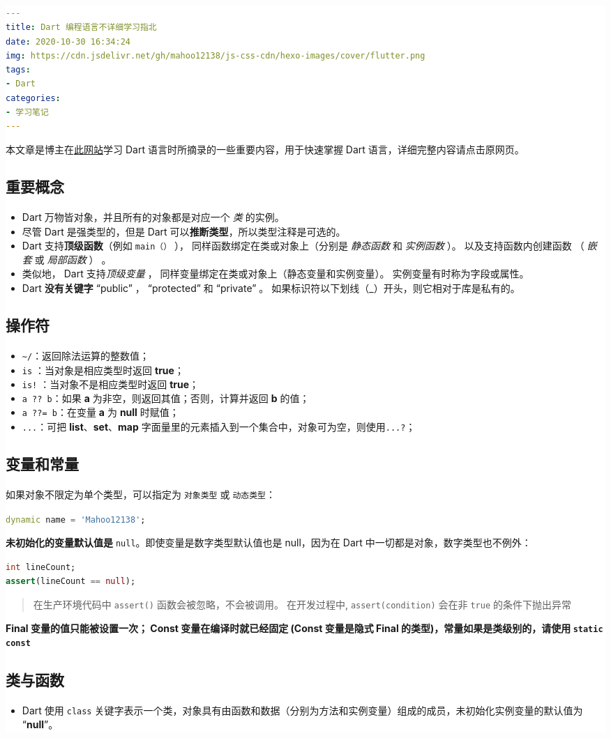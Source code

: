 ```yaml
---
title: Dart 编程语言不详细学习指北
date: 2020-10-30 16:34:24
img: https://cdn.jsdelivr.net/gh/mahoo12138/js-css-cdn/hexo-images/cover/flutter.png
tags: 
- Dart
categories: 
- 学习笔记
---
```


本文章是博主在[此网站](https://www.dartcn.com/)学习 Dart 语言时所摘录的一些重要内容，用于快速掌握 Dart 语言，详细完整内容请点击原网页。

## 重要概念

+ Dart 万物皆对象，并且所有的对象都是对应一个 *类* 的实例。
+ 尽管 Dart 是强类型的，但是 Dart 可以**推断类型**，所以类型注释是可选的。
+ Dart 支持**顶级函数**（例如 `main（）` ）， 同样函数绑定在类或对象上（分别是 *静态函数* 和 *实例函数* ）。 以及支持函数内创建函数 （ *嵌套* 或 *局部函数* ） 。
+ 类似地， Dart 支持*顶级变量* ， 同样变量绑定在类或对象上（静态变量和实例变量）。 实例变量有时称为字段或属性。
+ Dart **没有关键字** “public” ， “protected” 和 “private” 。 如果标识符以下划线（_）开头，则它相对于库是私有的。

## 操作符

+ `~/`：返回除法运算的整数值；
+ `is`  ：当对象是相应类型时返回 **true**；
+ `is!` ：当对象不是相应类型时返回 **true**；
+ `a ?? b`：如果 **a** 为非空，则返回其值；否则，计算并返回 **b** 的值；
+ `a ??= b`：在变量 **a** 为 **null** 时赋值；
+ `...`：可把 **list**、**set**、**map** 字面量里的元素插入到一个集合中，对象可为空，则使用`...?`；

## 变量和常量

如果对象不限定为单个类型，可以指定为 `对象类型` 或 `动态类型`：

```dart
dynamic name = 'Mahoo12138';
```

**未初始化的变量默认值是** `null`。即使变量是数字类型默认值也是 null，因为在 Dart 中一切都是对象，数字类型也不例外：

```dart
int lineCount;
assert(lineCount == null);
```

>  在生产环境代码中 `assert()` 函数会被忽略，不会被调用。 在开发过程中, `assert(condition)` 会在非 `true` 的条件下抛出异常

 **Final 变量的值只能被设置一次； Const 变量在编译时就已经固定 (Const 变量是隐式 Final 的类型)，常量如果是类级别的，请使用 `static const`**

## 类与函数

+ Dart 使用 `class` 关键字表示一个类，对象具有由函数和数据（分别为方法和实例变量）组成的成员，未初始化实例变量的默认值为 “**null**”。
